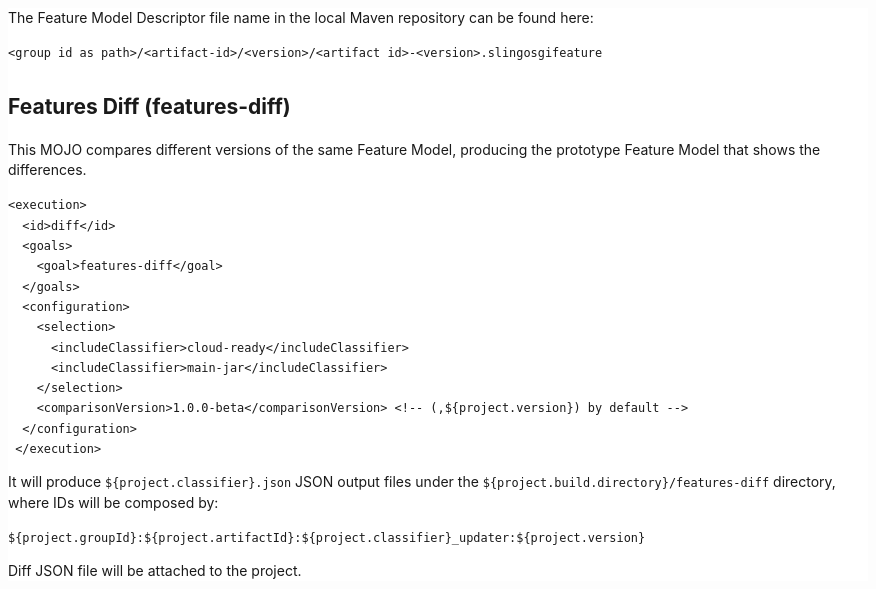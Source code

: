 The Feature Model Descriptor file name in the local Maven repository can be found here:
```
<group id as path>/<artifact-id>/<version>/<artifact id>-<version>.slingosgifeature
```

## Features Diff (features-diff)

This MOJO compares different versions of the same Feature Model, producing the prototype
Feature Model that shows the differences.

```
<execution>
  <id>diff</id>
  <goals>
    <goal>features-diff</goal>
  </goals>
  <configuration>
    <selection>
      <includeClassifier>cloud-ready</includeClassifier>
      <includeClassifier>main-jar</includeClassifier>
    </selection>
    <comparisonVersion>1.0.0-beta</comparisonVersion> <!-- (,${project.version}) by default -->
  </configuration>
 </execution>
```

It will produce `${project.classifier}.json` JSON output files under the `${project.build.directory}/features-diff` directory,
where IDs will be composed by:

```
${project.groupId}:${project.artifactId}:${project.classifier}_updater:${project.version}
```

Diff JSON file will be attached to the project.
